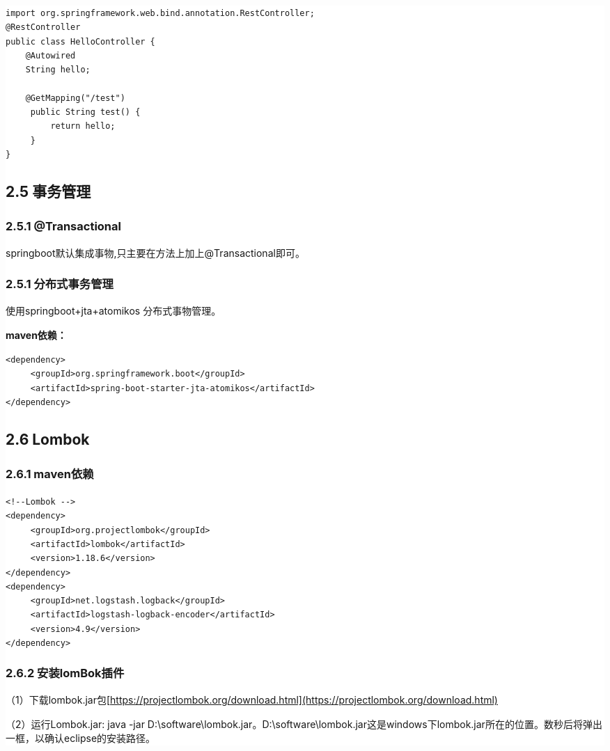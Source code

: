 ```
import org.springframework.web.bind.annotation.RestController;
@RestController
public class HelloController {
    @Autowired
    String hello;

    @GetMapping("/test")
     public String test() {
         return hello;
     }
}
```
## 2.5 事务管理

### 2.5.1 @Transactional
 springboot默认集成事物,只主要在方法上加上@Transactional即可。

### 2.5.1 分布式事务管理
使用springboot+jta+atomikos 分布式事物管理。

**maven依赖：**
```
<dependency>
     <groupId>org.springframework.boot</groupId>
     <artifactId>spring-boot-starter-jta-atomikos</artifactId>
</dependency>
```
## 2.6 Lombok

### 2.6.1 maven依赖
```
<!--Lombok -->
<dependency>
     <groupId>org.projectlombok</groupId>
     <artifactId>lombok</artifactId>
     <version>1.18.6</version>
</dependency>
<dependency>
     <groupId>net.logstash.logback</groupId>
     <artifactId>logstash-logback-encoder</artifactId>
     <version>4.9</version>
</dependency>
```
### 2.6.2 **安装lomBok插件**

（1）下载lombok.jar包[https://projectlombok.org/download.html](https://projectlombok.org/download.html)

（2）运行Lombok.jar: java -jar D:\software\lombok.jar。D:\software\lombok.jar这是windows下lombok.jar所在的位置。数秒后将弹出一框，以确认eclipse的安装路径。
